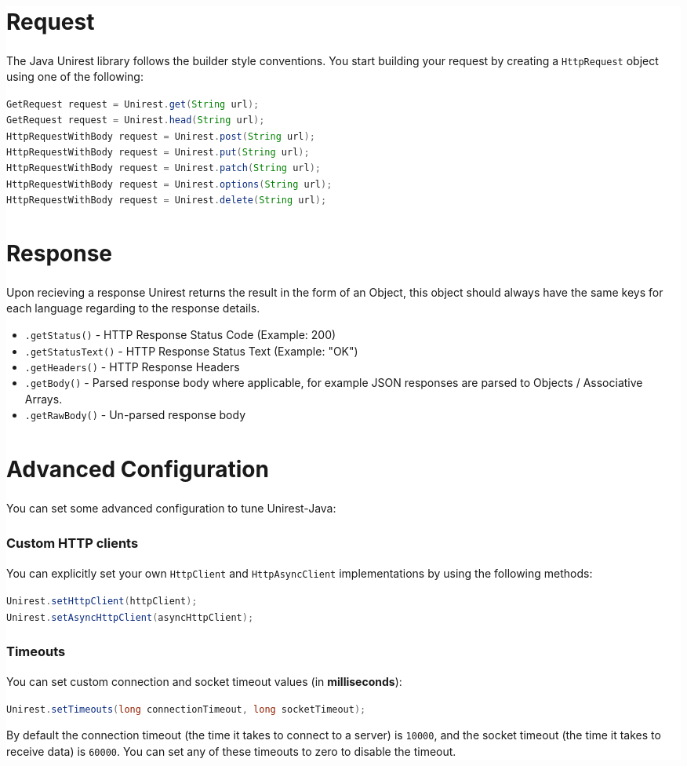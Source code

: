 # Request

The Java Unirest library follows the builder style conventions. You start building your request by creating a `HttpRequest` object using one of the following:

```java
GetRequest request = Unirest.get(String url);
GetRequest request = Unirest.head(String url);
HttpRequestWithBody request = Unirest.post(String url);
HttpRequestWithBody request = Unirest.put(String url);
HttpRequestWithBody request = Unirest.patch(String url);
HttpRequestWithBody request = Unirest.options(String url);
HttpRequestWithBody request = Unirest.delete(String url);
```

# Response

Upon recieving a response Unirest returns the result in the form of an Object, this object should always have the same keys for each language regarding to the response details.

- `.getStatus()` - HTTP Response Status Code (Example: 200)
- `.getStatusText()` - HTTP Response Status Text (Example: "OK")
- `.getHeaders()` - HTTP Response Headers
- `.getBody()` - Parsed response body where applicable, for example JSON responses are parsed to Objects / Associative Arrays.
- `.getRawBody()` - Un-parsed response body

# Advanced Configuration

You can set some advanced configuration to tune Unirest-Java:

### Custom HTTP clients

You can explicitly set your own `HttpClient` and `HttpAsyncClient` implementations by using the following methods:

```java
Unirest.setHttpClient(httpClient);
Unirest.setAsyncHttpClient(asyncHttpClient);
```
### Timeouts

You can set custom connection and socket timeout values (in **milliseconds**):

```java
Unirest.setTimeouts(long connectionTimeout, long socketTimeout);
```

By default the connection timeout (the time it takes to connect to a server) is `10000`, and the socket timeout (the time it takes to receive data) is `60000`. You can set any of these timeouts to zero to disable the timeout.
